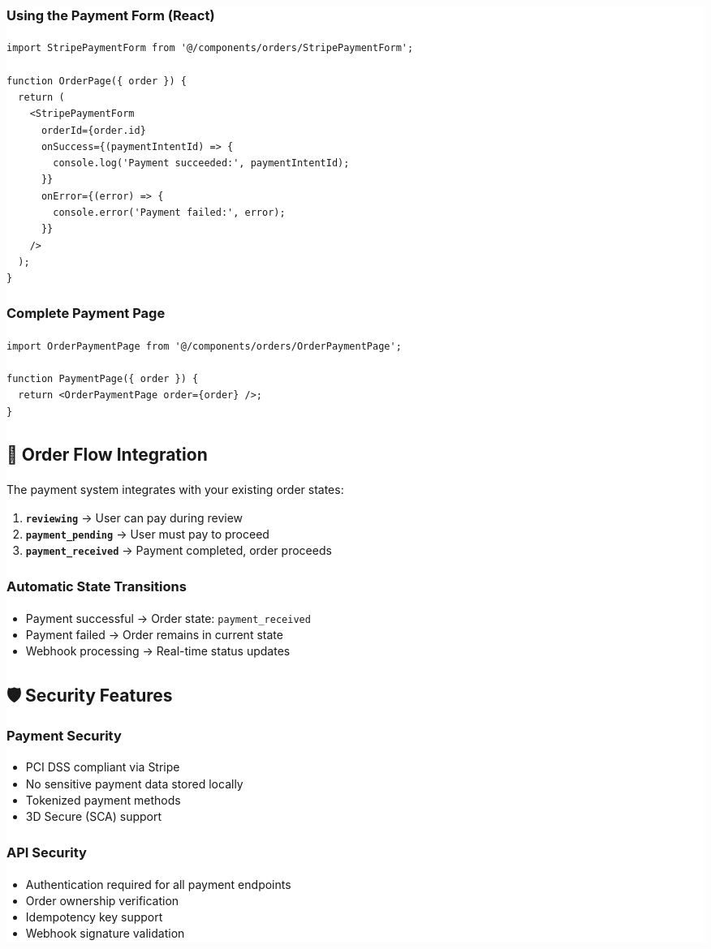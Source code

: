 ### Using the Payment Form (React)
```tsx
import StripePaymentForm from '@/components/orders/StripePaymentForm';

function OrderPage({ order }) {
  return (
    <StripePaymentForm
      orderId={order.id}
      onSuccess={(paymentIntentId) => {
        console.log('Payment succeeded:', paymentIntentId);
      }}
      onError={(error) => {
        console.error('Payment failed:', error);
      }}
    />
  );
}
```

### Complete Payment Page
```tsx
import OrderPaymentPage from '@/components/orders/OrderPaymentPage';

function PaymentPage({ order }) {
  return <OrderPaymentPage order={order} />;
}
```

## 🔄 Order Flow Integration

The payment system integrates with your existing order states:

1. **`reviewing`** → User can pay during review
2. **`payment_pending`** → User must pay to proceed  
3. **`payment_received`** → Payment completed, order proceeds

### Automatic State Transitions
- Payment successful → Order state: `payment_received`
- Payment failed → Order remains in current state
- Webhook processing → Real-time status updates

## 🛡️ Security Features

### Payment Security
- PCI DSS compliant via Stripe
- No sensitive payment data stored locally
- Tokenized payment methods
- 3D Secure (SCA) support

### API Security
- Authentication required for all payment endpoints
- Order ownership verification
- Idempotency key support
- Webhook signature validation
